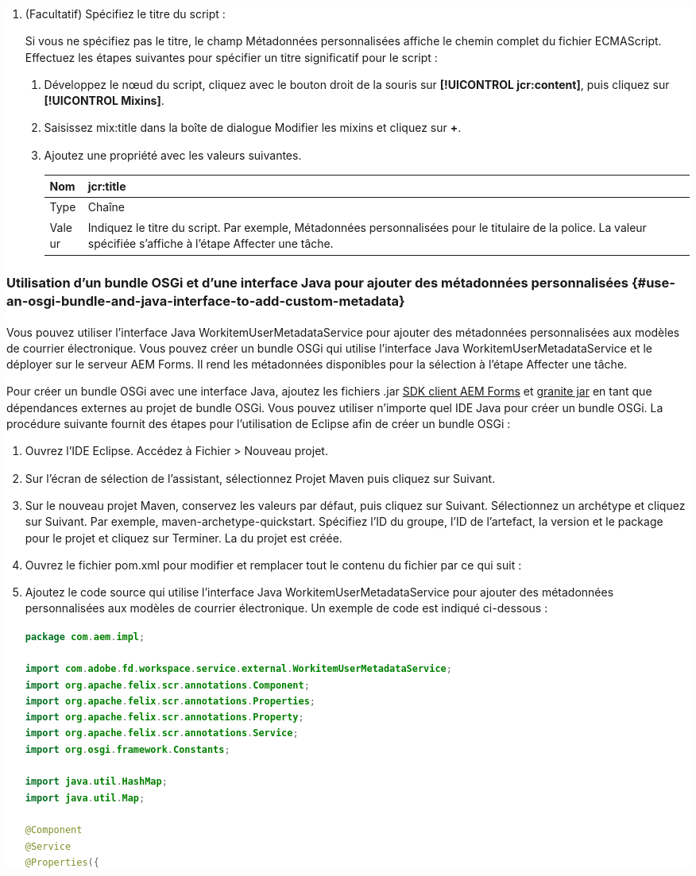 1. (Facultatif) Spécifiez le titre du script :

   Si vous ne spécifiez pas le titre, le champ Métadonnées personnalisées affiche le chemin complet du fichier ECMAScript. Effectuez les étapes suivantes pour spécifier un titre significatif pour le script :

   1. Développez le nœud du script, cliquez avec le bouton droit de la souris sur **[!UICONTROL jcr:content]**, puis cliquez sur **[!UICONTROL Mixins]**.
   1. Saisissez mix:title dans la boîte de dialogue Modifier les mixins et cliquez sur **+**.
   1. Ajoutez une propriété avec les valeurs suivantes.

      | Nom | jcr:title |
      |---|---|
      | Type | Chaîne |
      | Valeur | Indiquez le titre du script. Par exemple, Métadonnées personnalisées pour le titulaire de la police. La valeur spécifiée s’affiche à l’étape Affecter une tâche. |

### Utilisation d’un bundle OSGi et d’une interface Java pour ajouter des métadonnées personnalisées {#use-an-osgi-bundle-and-java-interface-to-add-custom-metadata}

Vous pouvez utiliser l’interface Java WorkitemUserMetadataService pour ajouter des métadonnées personnalisées aux modèles de courrier électronique. Vous pouvez créer un bundle OSGi qui utilise l’interface Java WorkitemUserMetadataService et le déployer sur le serveur AEM Forms. Il rend les métadonnées disponibles pour la sélection à l’étape Affecter une tâche.

Pour créer un bundle OSGi avec une interface Java, ajoutez les fichiers .jar [SDK client AEM Forms](https://helpx.adobe.com/fr/aem-forms/kb/aem-forms-releases.html) et [granite jar](https://repo.adobe.com/nexus/content/groups/public/com/adobe/granite/com.adobe.granite.workflow.api/1.0.2/) en tant que dépendances externes au projet de bundle OSGi. Vous pouvez utiliser n’importe quel IDE Java pour créer un bundle OSGi. La procédure suivante fournit des étapes pour l’utilisation de Eclipse afin de créer un bundle OSGi :

1. Ouvrez l’IDE Eclipse. Accédez à Fichier > Nouveau projet.

1. Sur l’écran de sélection de l’assistant, sélectionnez Projet Maven puis cliquez sur Suivant.

1. Sur le nouveau projet Maven, conservez les valeurs par défaut, puis cliquez sur Suivant. Sélectionnez un archétype et cliquez sur Suivant. Par exemple, maven-archetype-quickstart. Spécifiez l’ID du groupe, l’ID de l’artefact, la version et le package pour le projet et cliquez sur Terminer. La du projet est créée.

1. Ouvrez le fichier pom.xml pour modifier et remplacer tout le contenu du fichier par ce qui suit :

   ```
   
   ```

1. Ajoutez le code source qui utilise l’interface Java WorkitemUserMetadataService pour ajouter des métadonnées personnalisées aux modèles de courrier électronique. Un exemple de code est indiqué ci-dessous :

   ```java
   package com.aem.impl;
   
   import com.adobe.fd.workspace.service.external.WorkitemUserMetadataService;
   import org.apache.felix.scr.annotations.Component;
   import org.apache.felix.scr.annotations.Properties;
   import org.apache.felix.scr.annotations.Property;
   import org.apache.felix.scr.annotations.Service;
   import org.osgi.framework.Constants;
   
   import java.util.HashMap;
   import java.util.Map;
   
   @Component
   @Service
   @Properties({
   ```